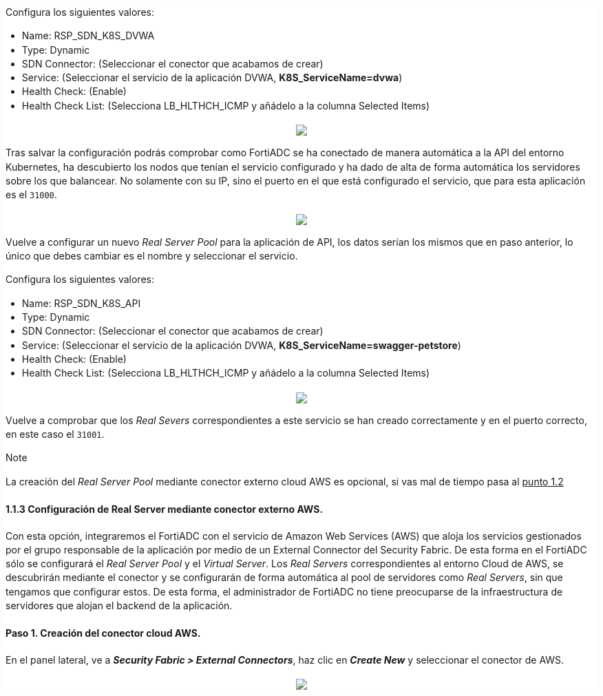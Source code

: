Configura los siguientes valores:
* Name: RSP_SDN_K8S_DVWA
* Type: Dynamic
* SDN Connector: (Seleccionar el conector que acabamos de crear)
* Service: (Seleccionar el servicio de la aplicación DVWA, **K8S_ServiceName=dvwa**)
* Health Check: (Enable)
* Health Check List: (Selecciona LB_HLTHCH_ICMP y añádelo a la columna Selected Items)

<p align="center"><img src="images/image1-1-2-5.png" width="70%" align="center"></p>

Tras salvar la configuración podrás comprobar como FortiADC se ha conectado de manera automática a la API del entorno Kubernetes, ha descubierto los nodos que tenían el servicio configurado y ha dado de alta de forma automática los servidores sobre los que balancear. No solamente con su IP, sino el puerto en el que está configurado el servicio, que para esta aplicación es el `31000`. 

<p align="center"><img src="images/image1-1-2-6.png" width="70%" align="center"></p>

Vuelve a configurar un nuevo *Real Server Pool* para la aplicación de API, los datos serían los mismos que en paso anterior, lo único que debes cambiar es el nombre y seleccionar el servicio. 

Configura los siguientes valores:
* Name: RSP_SDN_K8S_API
* Type: Dynamic
* SDN Connector: (Seleccionar el conector que acabamos de crear)
* Service: (Seleccionar el servicio de la aplicación DVWA, **K8S_ServiceName=swagger-petstore**)
* Health Check: (Enable)
* Health Check List: (Selecciona LB_HLTHCH_ICMP y añádelo a la columna Selected Items)

<p align="center"><img src="images/image1-1-2-7.png" width="70%" align="center"></p>

Vuelve a comprobar que los *Real Severs* correspondientes a este servicio se han creado correctamente y en el puerto correcto, en este caso el `31001`.

> [!NOTE]
> La creación del *Real Server Pool* mediante conector externo cloud AWS es opcional, si vas mal de tiempo pasa al [punto 1.2](#12-configuracion-del-virtual-sever-vs)

#### 1.1.3 Configuración de Real Server mediante conector externo AWS.
Con esta opción, integraremos el FortiADC con el servicio de Amazon Web Services (AWS) que aloja  los servicios gestionados por el grupo responsable de la aplicación por medio de un External Connector del Security Fabric. De esta forma en el FortiADC sólo se configurará el *Real Server Pool* y el *Virtual Server*. Los *Real Servers* correspondientes al entorno Cloud de AWS, se descubrirán mediante el conector y se configurarán de forma automática al pool de servidores como *Real Servers*, sin que tengamos que configurar estos. De esta forma, el administrador de FortiADC no tiene preocuparse de la infraestructura de servidores que alojan el backend de la aplicación. 

#### Paso 1. Creación del conector cloud AWS.
En el panel lateral, ve a ***Security Fabric > External Connectors***, haz clic en ***Create New*** y seleccionar el conector de AWS.

<p align="center"><img src="images/image1-1-3-1.png" width="70%" align="center"></p>
